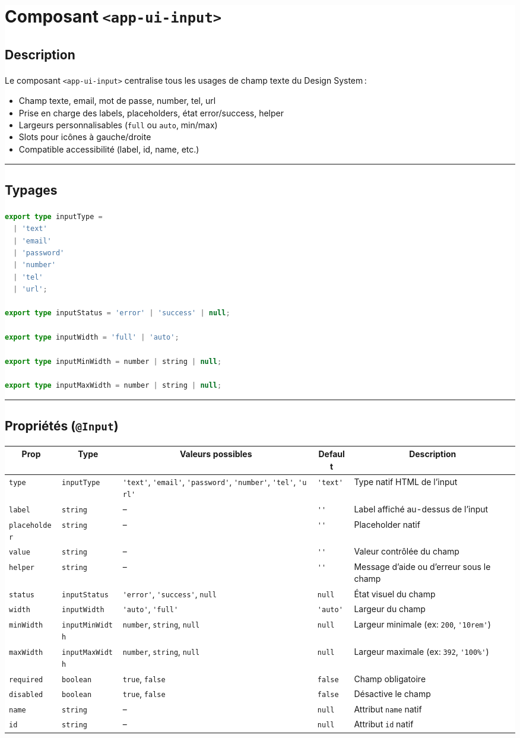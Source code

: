 # Composant `<app-ui-input>`

## Description

Le composant `<app-ui-input>` centralise tous les usages de champ texte du Design System :  
- Champ texte, email, mot de passe, number, tel, url  
- Prise en charge des labels, placeholders, état error/success, helper  
- Largeurs personnalisables (`full` ou `auto`, min/max)
- Slots pour icônes à gauche/droite  
- Compatible accessibilité (label, id, name, etc.)

---

## Typages

```typescript
export type inputType =
  | 'text'
  | 'email'
  | 'password'
  | 'number'
  | 'tel'
  | 'url';

export type inputStatus = 'error' | 'success' | null;

export type inputWidth = 'full' | 'auto';

export type inputMinWidth = number | string | null;

export type inputMaxWidth = number | string | null;
```

---

## Propriétés (`@Input`)

| Prop         | Type                            | Valeurs possibles                                  | Default     | Description                                         |
|--------------|---------------------------------|----------------------------------------------------|-------------|-----------------------------------------------------|
| `type`       | `inputType`                     | `'text'`, `'email'`, `'password'`, `'number'`, `'tel'`, `'url'` | `'text'`   | Type natif HTML de l’input                          |
| `label`      | `string`                        | –                                                  | `''`        | Label affiché au-dessus de l’input                  |
| `placeholder`| `string`                        | –                                                  | `''`        | Placeholder natif                                   |
| `value`      | `string`                        | –                                                  | `''`        | Valeur contrôlée du champ                           |
| `helper`     | `string`                        | –                                                  | `''`        | Message d’aide ou d’erreur sous le champ            |
| `status`     | `inputStatus`                   | `'error'`, `'success'`, `null`                     | `null`      | État visuel du champ                                |
| `width`      | `inputWidth`                    | `'auto'`, `'full'`                                 | `'auto'`    | Largeur du champ                                    |
| `minWidth`   | `inputMinWidth`                 | `number`, `string`, `null`                         | `null`      | Largeur minimale (ex: `200`, `'10rem'`)             |
| `maxWidth`   | `inputMaxWidth`                 | `number`, `string`, `null`                         | `null`      | Largeur maximale (ex: `392`, `'100%'`)              |
| `required`   | `boolean`                       | `true`, `false`                                    | `false`     | Champ obligatoire                                   |
| `disabled`   | `boolean`                       | `true`, `false`                                    | `false`     | Désactive le champ                                  |
| `name`       | `string`                        | –                                                  | `null`      | Attribut `name` natif                               |
| `id`         | `string`                        | –                                                  | `null`      | Attribut `id` natif                                 |